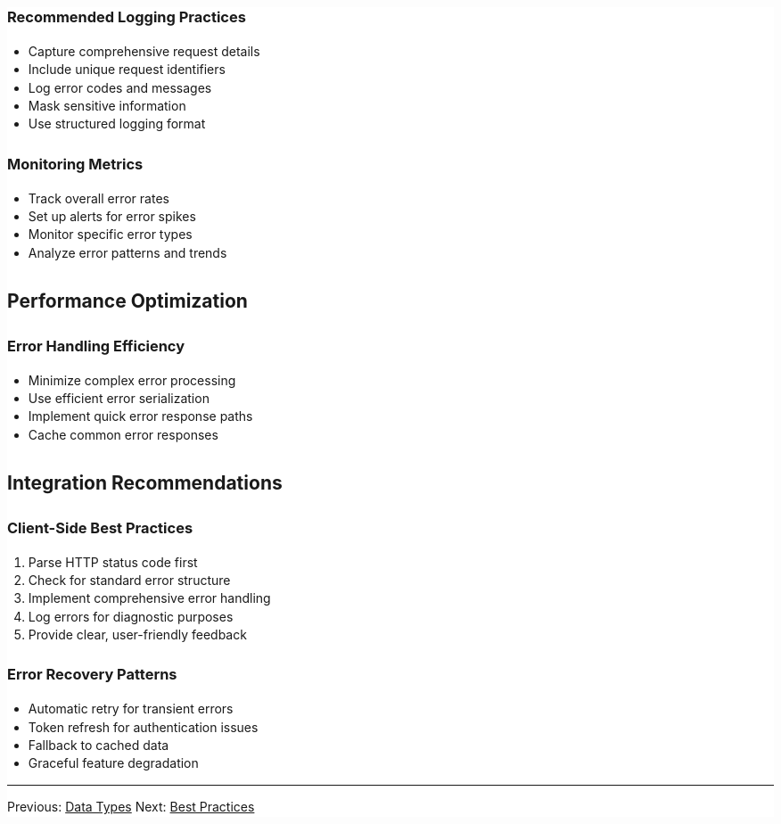 ### Recommended Logging Practices
- Capture comprehensive request details
- Include unique request identifiers
- Log error codes and messages
- Mask sensitive information
- Use structured logging format

### Monitoring Metrics
- Track overall error rates
- Set up alerts for error spikes
- Monitor specific error types
- Analyze error patterns and trends

## Performance Optimization

### Error Handling Efficiency
- Minimize complex error processing
- Use efficient error serialization
- Implement quick error response paths
- Cache common error responses

## Integration Recommendations

### Client-Side Best Practices
1. Parse HTTP status code first
2. Check for standard error structure
3. Implement comprehensive error handling
4. Log errors for diagnostic purposes
5. Provide clear, user-friendly feedback

### Error Recovery Patterns
- Automatic retry for transient errors
- Token refresh for authentication issues
- Fallback to cached data
- Graceful feature degradation

---

Previous: [Data Types](07-data-types.md)
Next: [Best Practices](09-best-practices.md)